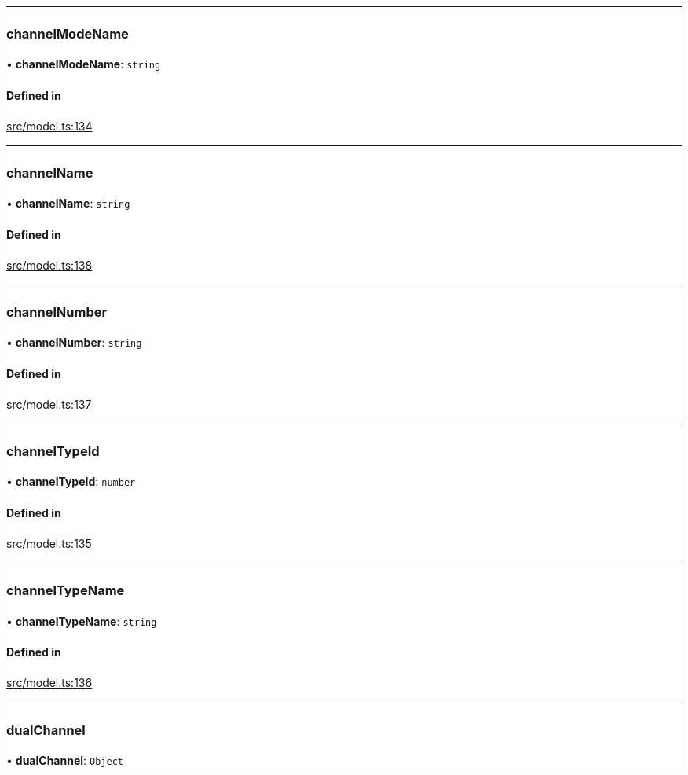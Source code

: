 ___

### channelModeName

• **channelModeName**: `string`

#### Defined in

[src/model.ts:134](https://github.com/Dabolus/webos-tv/blob/405e2bb/src/model.ts#L134)

___

### channelName

• **channelName**: `string`

#### Defined in

[src/model.ts:138](https://github.com/Dabolus/webos-tv/blob/405e2bb/src/model.ts#L138)

___

### channelNumber

• **channelNumber**: `string`

#### Defined in

[src/model.ts:137](https://github.com/Dabolus/webos-tv/blob/405e2bb/src/model.ts#L137)

___

### channelTypeId

• **channelTypeId**: `number`

#### Defined in

[src/model.ts:135](https://github.com/Dabolus/webos-tv/blob/405e2bb/src/model.ts#L135)

___

### channelTypeName

• **channelTypeName**: `string`

#### Defined in

[src/model.ts:136](https://github.com/Dabolus/webos-tv/blob/405e2bb/src/model.ts#L136)

___

### dualChannel

• **dualChannel**: `Object`
